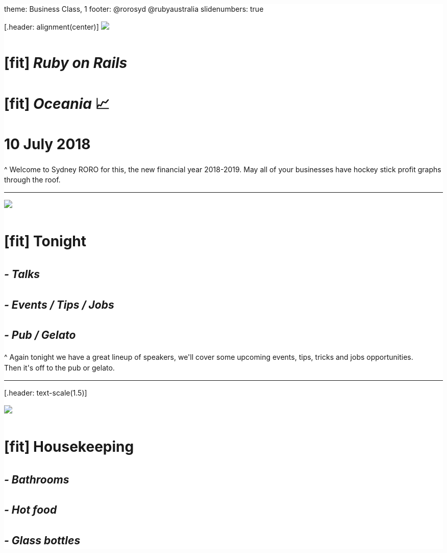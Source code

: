 theme: Business Class, 1
footer: @rorosyd @rubyaustralia
slidenumbers: true

[.header: alignment(center)]
![](https://www.dropbox.com/s/hhax3mmn7mw68u6/business.jpg?dl=1)

# [fit] **_Ruby on Rails_**
# [fit] **_Oceania_** :chart_with_upwards_trend:
# **10 July 2018**

^
Welcome to Sydney RORO for this, the new financial year 2018-2019. May all of your businesses have hockey stick profit graphs through the roof.

---

![](https://www.dropbox.com/s/pntzlyhhod2arsf/maxresdefault.jpg?dl=1)

# [fit] **Tonight**
## **_- Talks_**
## **_- Events / Tips / Jobs_**
## **_- Pub / Gelato_**

^
Again tonight we have a great lineup of speakers, we'll cover some upcoming events, tips, tricks and jobs opportunities.<br />
Then it's off to the pub or gelato. 

---
[.header: text-scale(1.5)]

![](https://www.dropbox.com/s/tjrg3d1mdc7awzr/F7J8kOd.jpg?dl=1)

# [fit] **Housekeeping**
## **_- Bathrooms_**
## **_- Hot food_**
## **_- Glass bottles_**
